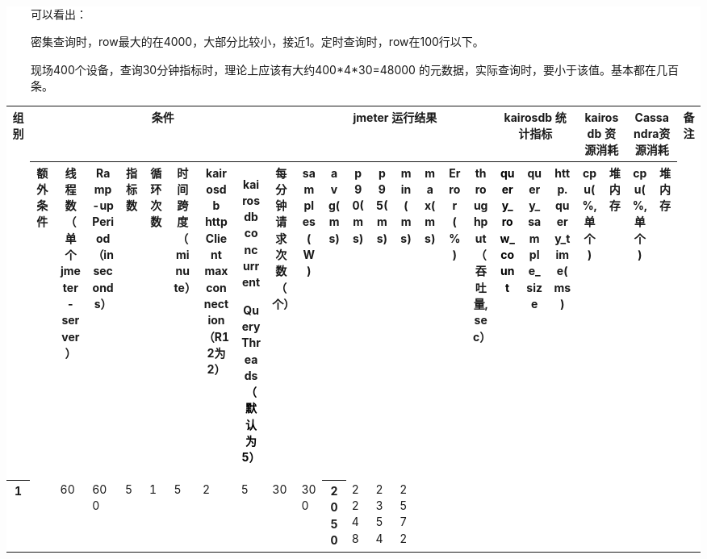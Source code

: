 </p>
<p style="margin-left: 30.0px;"></p>
<p style="margin-left: 30.0px;"></p>
<p style="margin-left: 30.0px;">可以看出：</p>
<p style="margin-left: 30.0px;">密集查询时，row最大的在4000，大部分比较小，接近1。定时查询时，row在100行以下。</p>
<p style="margin-left: 30.0px;">现场400个设备，查询30分钟指标时，理论上应该有大约400*4*30=48000 的元数据，实际查询时，要小于该值。基本都在几百条。</p>
<p></p>
<p></p>
<div class="table-wrap">
    <table class="confluenceTable">
        <tbody>
        <tr>
            <th rowspan="2" class="confluenceTh">组别</th>
            <th colspan="9" style="text-align: center;" class="confluenceTh">条件</th>
            <th colspan="8" style="text-align: center;" class="confluenceTh">jmeter 运行结果</th>
            <th colspan="3" style="text-align: center;" class="confluenceTh">kairosdb 统计指标</th>
            <th colspan="2" class="confluenceTh">kairosdb 资源消耗</th>
            <th colspan="2" class="confluenceTh">Cassandra资源消耗</th>
            <th rowspan="2" style="text-align: center;" class="confluenceTh">备注</th>
        </tr>
        <tr>
            <th colspan="1" class="confluenceTh">额外条件</th>
            <th class="confluenceTh">线程数（单个<span>jmeter-server</span>）</th>
            <th class="confluenceTh">Ramp-up Period（in seconds）</th>
            <th colspan="1" class="confluenceTh">指标数</th>
            <th class="confluenceTh">循环次数</th>
            <th colspan="1" class="confluenceTh">时间跨度（minute）</th>
            <th colspan="1" class="confluenceTh">kairosdb httpClient max connection（R12为2）</th>
            <th colspan="1" class="confluenceTh"><p>kairosdb concurrent</p>
                <p>QueryThreads<span style="color: rgb(0,0,0);">（默认为5）</span></p></th>
            <th colspan="1" class="confluenceTh">每分钟请求次数（个）</th>
            <th colspan="1" class="confluenceTh">samples(W)</th>
            <th class="confluenceTh">avg(ms)</th>
            <th colspan="1" class="confluenceTh">p90(ms)</th>
            <th colspan="1" class="confluenceTh">p95(ms)</th>
            <th class="confluenceTh">min(ms)</th>
            <th class="confluenceTh">max(ms)</th>
            <th colspan="1" class="confluenceTh">Error (%)</th>
            <th class="confluenceTh">throughput<br/> （吞吐量,sec）</th>
            <th colspan="1" class="confluenceTh"><span style="color: rgb(0,0,0);">query_row_count</span></th>
            <th colspan="1" class="confluenceTh">query_sample_size</th>
            <th colspan="1" class="confluenceTh">http.query_time(ms)</th>
            <th class="confluenceTh">cpu(%,单个)</th>
            <th class="confluenceTh">堆内存</th>
            <th class="confluenceTh">cpu(%,单个)</th>
            <th class="confluenceTh">堆内存</th>
        </tr>
        <tr>
            <th colspan="1" class="confluenceTh">1</th>
            <td colspan="1" class="confluenceTd"></td>
            <td colspan="1" class="confluenceTd">60</td>
            <td colspan="1" class="confluenceTd">600</td>
            <td colspan="1" class="confluenceTd">5</td>
            <td colspan="1" class="confluenceTd">1</td>
            <td colspan="1" class="confluenceTd">5</td>
            <td colspan="1" class="confluenceTd">2</td>
            <td colspan="1" class="confluenceTd">5</td>
            <td colspan="1" class="confluenceTd">30</td>
            <td colspan="1" class="confluenceTd">300</td>
            <th colspan="1" class="confluenceTh">2050</th>
            <td colspan="1" class="confluenceTd">2248</td>
            <td colspan="1" class="confluenceTd">2354</td>
            <td colspan="1" class="confluenceTd">2572</td>